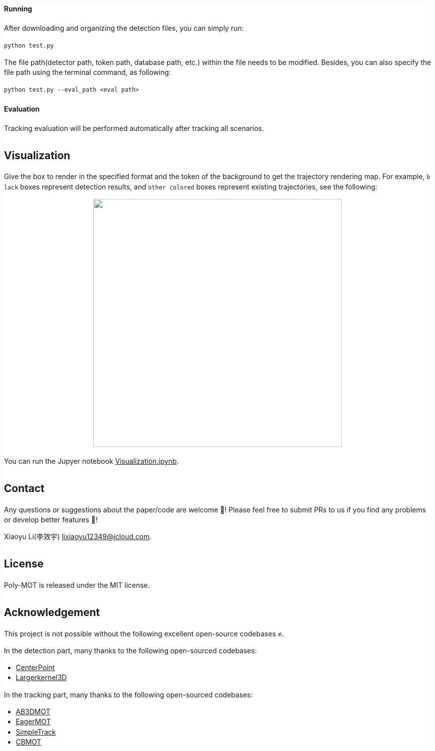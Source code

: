 #### Running
After downloading and organizing the detection files, you can simply run:
```
python test.py
```
The file path(detector path, token path, database path, etc.) within the file needs to be modified. 
Besides, you can also specify the file path using the terminal command, as following:
```
python test.py --eval_path <eval path>
```


#### Evaluation
Tracking evaluation will be performed automatically after tracking all scenarios.


## Visualization
Give the box to render in the specified format and the token of the background to get the trajectory rendering map. For example, `black` boxes represent detection results, and `other colored` boxes represent existing trajectories, see the following:
<div align=center><img width="500" height="500" src="https://github.com/lixiaoyu2000/Poly-MOT/blob/main/docs/2.png"/></div>

You can run the Jupyer notebook [Visualization.ipynb](https://github.com/lixiaoyu2000/Poly-MOT/blob/main/utils/Visualization.ipynb).


## Contact

Any questions or suggestions about the paper/code are welcome :open_hands:! 
Please feel free to submit PRs to us if you find any problems or develop better features :raised_hands:!

Xiaoyu Li(李效宇) lixiaoyu12349@icloud.com.

## License

Poly-MOT is released under the MIT license.


## Acknowledgement

This project is not possible without the following excellent open-source codebases :fist:.

In the detection part, many thanks to the following open-sourced codebases:
- [CenterPoint](https://github.com/tianweiy/CenterPoint)
- [Largerkernel3D](https://github.com/dvlab-research/LargeKernel3D)

In the tracking part, many thanks to the following open-sourced codebases:
- [AB3DMOT](https://github.com/gideontong/AB3DMOT)
- [EagerMOT](https://github.com/aleksandrkim61/EagerMOT)
- [SimpleTrack](https://github.com/tusen-ai/SimpleTrack)
- [CBMOT](https://github.com/cogsys-tuebingen/CBMOT)

